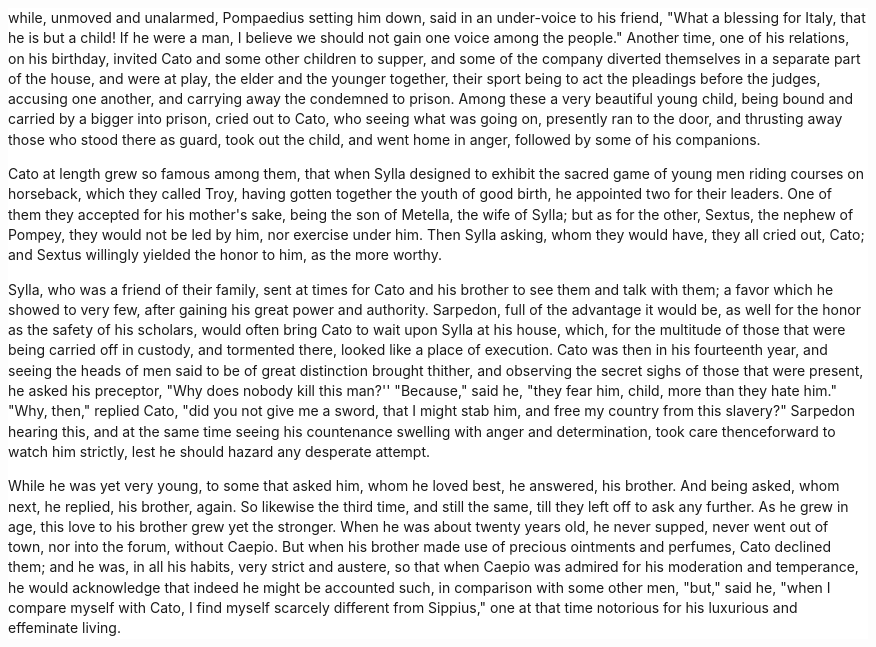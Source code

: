 while, unmoved and unalarmed, Pompaedius setting him down, said
in an under-voice to his friend, "What a blessing for Italy,
that he is but a child!  If he were a man, I believe we should
not gain one voice among the people."  Another time, one of his
relations, on his birthday, invited Cato and some other children
to supper, and some of the company diverted themselves in a
separate part of the house, and were at play, the elder and the
younger together, their sport being to act the pleadings before
the judges, accusing one another, and carrying away the condemned
to prison.  Among these a very beautiful young child, being bound
and carried by a bigger into prison, cried out to Cato, who
seeing what was going on, presently ran to the door, and
thrusting away those who stood there as guard, took out the
child, and went home in anger, followed by some of his
companions.

Cato at length grew so famous among them, that when Sylla
designed to exhibit the sacred game of young men riding courses
on horseback, which they called Troy, having gotten together the
youth of good birth, he appointed two for their leaders.  One of
them they accepted for his mother's sake, being the son of
Metella, the wife of Sylla; but as for the other, Sextus, the
nephew of Pompey, they would not be led by him, nor exercise
under him.  Then Sylla asking, whom they would have, they all
cried out, Cato; and Sextus willingly yielded the honor to him,
as the more worthy.

Sylla, who was a friend of their family, sent at times for Cato
and his brother to see them and talk with them; a favor which he
showed to very few, after gaining his great power and authority.
Sarpedon, full of the advantage it would be, as well for the
honor as the safety of his scholars, would often bring Cato to
wait upon Sylla at his house, which, for the multitude of those
that were being carried off in custody, and tormented there,
looked like a place of execution.  Cato was then in his
fourteenth year, and seeing the heads of men said to be of great
distinction brought thither, and observing the secret sighs of
those that were present, he asked his preceptor, "Why does nobody
kill this man?''  "Because," said he, "they fear him, child, more
than they hate him."  "Why, then," replied Cato, "did you not
give me a sword, that I might stab him, and free my country from
this slavery?"  Sarpedon hearing this, and at the same time
seeing his countenance swelling with anger and determination,
took care thenceforward to watch him strictly, lest he should
hazard any desperate attempt.

While he was yet very young, to some that asked him, whom he
loved best, he answered, his brother.  And being asked, whom
next, he replied, his brother, again.  So likewise the third
time, and still the same, till they left off to ask any further.
As he grew in age, this love to his brother grew yet the
stronger.  When he was about twenty years old, he never supped,
never went out of town, nor into the forum, without Caepio.  But
when his brother made use of precious ointments and perfumes,
Cato declined them; and he was, in all his habits, very strict
and austere, so that when Caepio was admired for his moderation
and temperance, he would acknowledge that indeed he might be
accounted such, in comparison with some other men, "but," said
he, "when I compare myself with Cato, I find myself scarcely
different from Sippius," one at that time notorious for his
luxurious and effeminate living.
